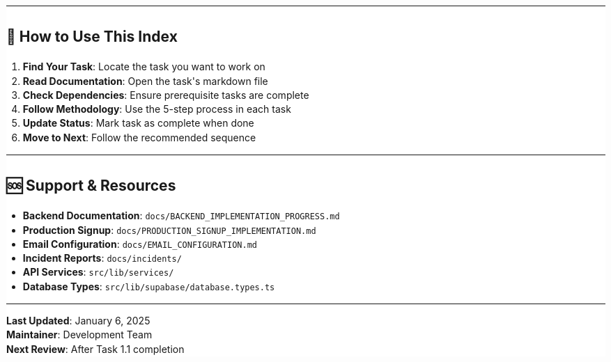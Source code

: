 
---

## 📁 **How to Use This Index**

1. **Find Your Task**: Locate the task you want to work on
2. **Read Documentation**: Open the task's markdown file
3. **Check Dependencies**: Ensure prerequisite tasks are complete
4. **Follow Methodology**: Use the 5-step process in each task
5. **Update Status**: Mark task as complete when done
6. **Move to Next**: Follow the recommended sequence

---

## 🆘 **Support & Resources**

- **Backend Documentation**: `docs/BACKEND_IMPLEMENTATION_PROGRESS.md`
- **Production Signup**: `docs/PRODUCTION_SIGNUP_IMPLEMENTATION.md`
- **Email Configuration**: `docs/EMAIL_CONFIGURATION.md`
- **Incident Reports**: `docs/incidents/`
- **API Services**: `src/lib/services/`
- **Database Types**: `src/lib/supabase/database.types.ts`

---

**Last Updated**: January 6, 2025  
**Maintainer**: Development Team  
**Next Review**: After Task 1.1 completion
